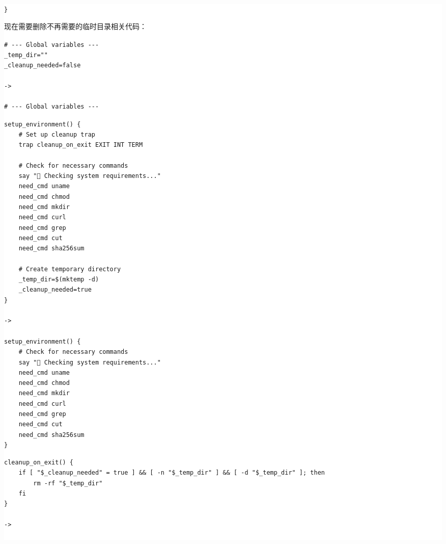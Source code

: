 ```shellscript
}
```

现在需要删除不再需要的临时目录相关代码：

```shellscript
# --- Global variables ---
_temp_dir=""
_cleanup_needed=false

->

# --- Global variables ---
```

```shellscript
setup_environment() {
    # Set up cleanup trap
    trap cleanup_on_exit EXIT INT TERM

    # Check for necessary commands
    say "🔧 Checking system requirements..."
    need_cmd uname
    need_cmd chmod
    need_cmd mkdir
    need_cmd curl
    need_cmd grep
    need_cmd cut
    need_cmd sha256sum

    # Create temporary directory
    _temp_dir=$(mktemp -d)
    _cleanup_needed=true
}

->

setup_environment() {
    # Check for necessary commands
    say "🔧 Checking system requirements..."
    need_cmd uname
    need_cmd chmod
    need_cmd mkdir
    need_cmd curl
    need_cmd grep
    need_cmd cut
    need_cmd sha256sum
}
```

```shellscript
cleanup_on_exit() {
    if [ "$_cleanup_needed" = true ] && [ -n "$_temp_dir" ] && [ -d "$_temp_dir" ]; then
        rm -rf "$_temp_dir"
    fi
}

->


```
